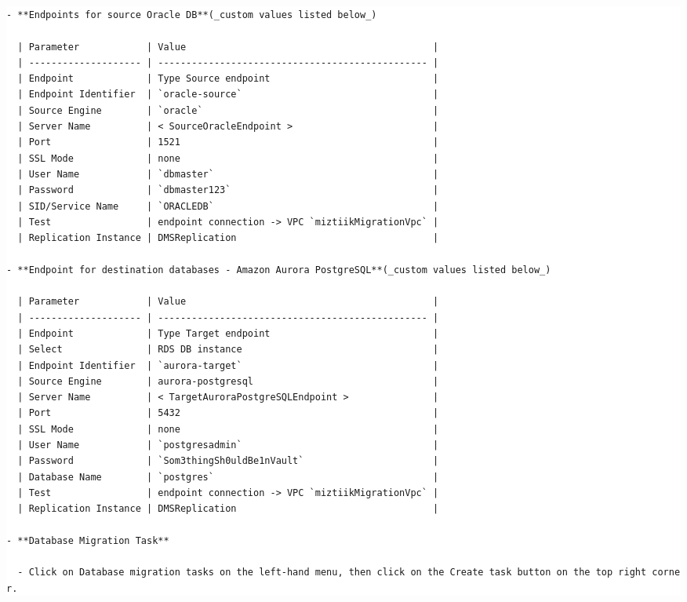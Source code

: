     - **Endpoints for source Oracle DB**(_custom values listed below_)

      | Parameter            | Value                                            |
      | -------------------- | ------------------------------------------------ |
      | Endpoint             | Type Source endpoint                             |
      | Endpoint Identifier  | `oracle-source`                                  |
      | Source Engine        | `oracle`                                         |
      | Server Name          | < SourceOracleEndpoint >                         |
      | Port                 | 1521                                             |
      | SSL Mode             | none                                             |
      | User Name            | `dbmaster`                                       |
      | Password             | `dbmaster123`                                    |
      | SID/Service Name     | `ORACLEDB`                                       |
      | Test                 | endpoint connection -> VPC `miztiikMigrationVpc` |
      | Replication Instance | DMSReplication                                   |

    - **Endpoint for destination databases - Amazon Aurora PostgreSQL**(_custom values listed below_)

      | Parameter            | Value                                            |
      | -------------------- | ------------------------------------------------ |
      | Endpoint             | Type Target endpoint                             |
      | Select               | RDS DB instance                                  |
      | Endpoint Identifier  | `aurora-target`                                  |
      | Source Engine        | aurora-postgresql                                |
      | Server Name          | < TargetAuroraPostgreSQLEndpoint >               |
      | Port                 | 5432                                             |
      | SSL Mode             | none                                             |
      | User Name            | `postgresadmin`                                  |
      | Password             | `Som3thingSh0uldBe1nVault`                       |
      | Database Name        | `postgres`                                       |
      | Test                 | endpoint connection -> VPC `miztiikMigrationVpc` |
      | Replication Instance | DMSReplication                                   |

    - **Database Migration Task**

      - Click on Database migration tasks on the left-hand menu, then click on the Create task button on the top right corner.
